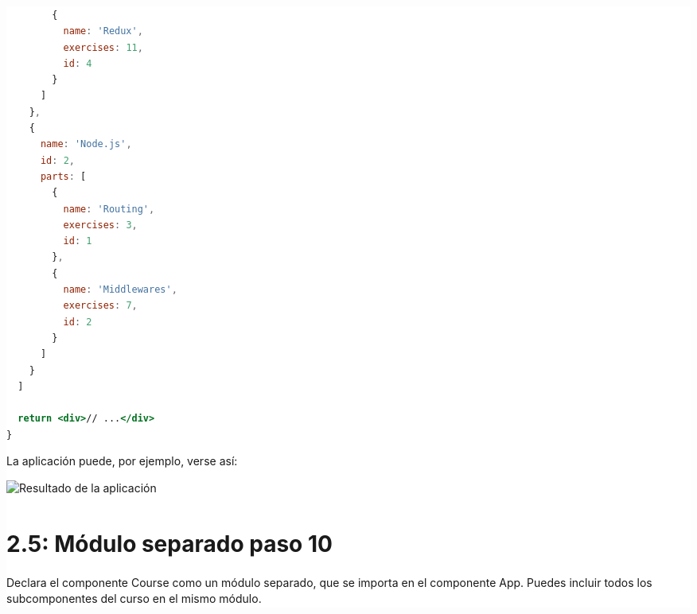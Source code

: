```jsx
        {
          name: 'Redux',
          exercises: 11,
          id: 4
        }
      ]
    },
    {
      name: 'Node.js',
      id: 2,
      parts: [
        {
          name: 'Routing',
          exercises: 3,
          id: 1
        },
        {
          name: 'Middlewares',
          exercises: 7,
          id: 2
        }
      ]
    }
  ]

  return <div>// ...</div>
}
```

La aplicación puede, por ejemplo, verse así:

<image src="https://fullstackopen.com/static/8c1ce3363ec056cd15c5edacbeec3370/5a190/10e.png" 
alt = "Resultado de la aplicación" width = "500"/>

# 2.5: Módulo separado paso 10

Declara el componente Course como un módulo separado, que se importa en el componente App. Puedes incluir todos los subcomponentes del curso en el mismo módulo.
